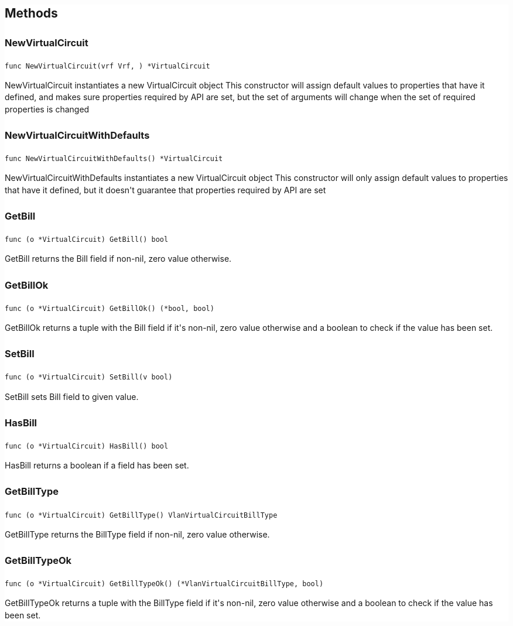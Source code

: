 ## Methods

### NewVirtualCircuit

`func NewVirtualCircuit(vrf Vrf, ) *VirtualCircuit`

NewVirtualCircuit instantiates a new VirtualCircuit object
This constructor will assign default values to properties that have it defined,
and makes sure properties required by API are set, but the set of arguments
will change when the set of required properties is changed

### NewVirtualCircuitWithDefaults

`func NewVirtualCircuitWithDefaults() *VirtualCircuit`

NewVirtualCircuitWithDefaults instantiates a new VirtualCircuit object
This constructor will only assign default values to properties that have it defined,
but it doesn't guarantee that properties required by API are set

### GetBill

`func (o *VirtualCircuit) GetBill() bool`

GetBill returns the Bill field if non-nil, zero value otherwise.

### GetBillOk

`func (o *VirtualCircuit) GetBillOk() (*bool, bool)`

GetBillOk returns a tuple with the Bill field if it's non-nil, zero value otherwise
and a boolean to check if the value has been set.

### SetBill

`func (o *VirtualCircuit) SetBill(v bool)`

SetBill sets Bill field to given value.

### HasBill

`func (o *VirtualCircuit) HasBill() bool`

HasBill returns a boolean if a field has been set.

### GetBillType

`func (o *VirtualCircuit) GetBillType() VlanVirtualCircuitBillType`

GetBillType returns the BillType field if non-nil, zero value otherwise.

### GetBillTypeOk

`func (o *VirtualCircuit) GetBillTypeOk() (*VlanVirtualCircuitBillType, bool)`

GetBillTypeOk returns a tuple with the BillType field if it's non-nil, zero value otherwise
and a boolean to check if the value has been set.
